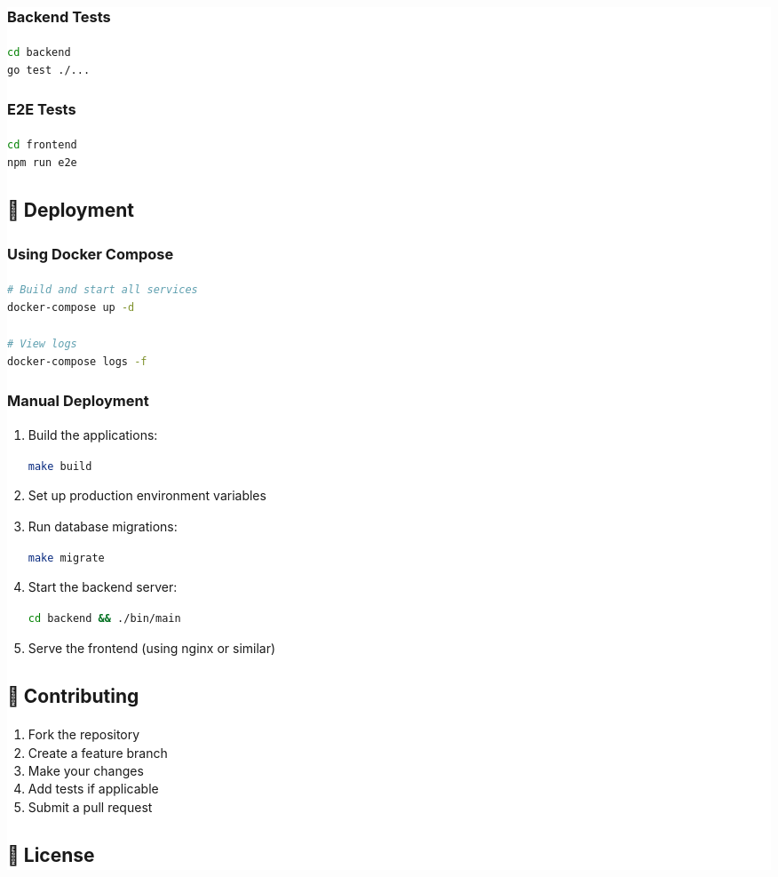 ### Backend Tests
```bash
cd backend
go test ./...
```

### E2E Tests
```bash
cd frontend
npm run e2e
```

## 🚀 Deployment

### Using Docker Compose

```bash
# Build and start all services
docker-compose up -d

# View logs
docker-compose logs -f
```

### Manual Deployment

1. Build the applications:
   ```bash
   make build
   ```

2. Set up production environment variables

3. Run database migrations:
   ```bash
   make migrate
   ```

4. Start the backend server:
   ```bash
   cd backend && ./bin/main
   ```

5. Serve the frontend (using nginx or similar)

## 🤝 Contributing

1. Fork the repository
2. Create a feature branch
3. Make your changes
4. Add tests if applicable
5. Submit a pull request

## 📝 License
